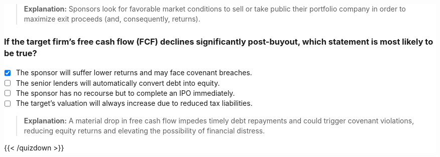 > **Explanation:** Sponsors look for favorable market conditions to sell or take public their portfolio company in order to maximize exit proceeds (and, consequently, returns).

### If the target firm’s free cash flow (FCF) declines significantly post-buyout, which statement is most likely to be true?  
- [x] The sponsor will suffer lower returns and may face covenant breaches.  
- [ ] The senior lenders will automatically convert debt into equity.  
- [ ] The sponsor has no recourse but to complete an IPO immediately.  
- [ ] The target’s valuation will always increase due to reduced tax liabilities.  

> **Explanation:** A material drop in free cash flow impedes timely debt repayments and could trigger covenant violations, reducing equity returns and elevating the possibility of financial distress.

{{< /quizdown >}}
